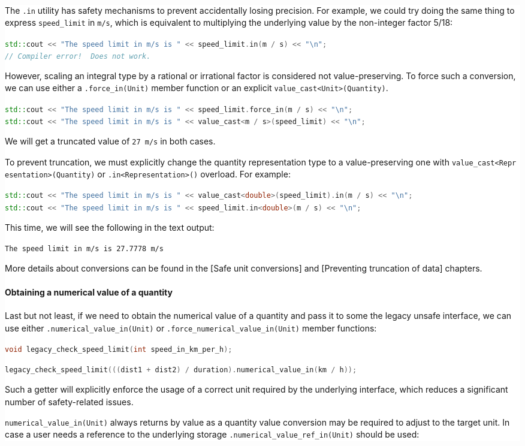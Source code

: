 The `.in` utility has safety mechanisms to prevent accidentally losing precision.  For example, we
could try doing the same thing to express `speed_limit` in `m/s`, which is equivalent to multiplying
the underlying value by the non-integer factor $5 / 18$:

```cpp
std::cout << "The speed limit in m/s is " << speed_limit.in(m / s) << "\n";
// Compiler error!  Does not work.
```

However, scaling an integral type by a rational or irrational factor is considered not
value-preserving. To force such a conversion, we can use either a `.force_in(Unit)` member function
or an explicit `value_cast<Unit>(Quantity)`.

```cpp
std::cout << "The speed limit in m/s is " << speed_limit.force_in(m / s) << "\n";
std::cout << "The speed limit in m/s is " << value_cast<m / s>(speed_limit) << "\n";
```

We will get a truncated value of `27 m/s` in both cases.

To prevent truncation, we must explicitly change the quantity representation type to a
value-preserving one with `value_cast<Representation>(Quantity)` or `.in<Representation>()`
overload. For example:

```cpp
std::cout << "The speed limit in m/s is " << value_cast<double>(speed_limit).in(m / s) << "\n";
std::cout << "The speed limit in m/s is " << speed_limit.in<double>(m / s) << "\n";
```

This time, we will see the following in the text output:

```text
The speed limit in m/s is 27.7778 m/s
```

More details about conversions can be found in the [Safe unit conversions] and
[Preventing truncation of data] chapters.

#### Obtaining a numerical value of a quantity

Last but not least, if we need to obtain the numerical value of a quantity and pass it to some
the legacy unsafe interface, we can use either `.numerical_value_in(Unit)` or
`.force_numerical_value_in(Unit)` member functions:

```cpp
void legacy_check_speed_limit(int speed_in_km_per_h);
```

```cpp
legacy_check_speed_limit(((dist1 + dist2) / duration).numerical_value_in(km / h));
```

Such a getter will explicitly enforce the usage of a correct unit required by the underlying
interface, which reduces a significant number of safety-related issues.

`numerical_value_in(Unit)` always returns by value as a quantity value conversion may be required
to adjust to the target unit. In case a user needs a reference to the underlying storage
`.numerical_value_ref_in(Unit)` should be used:
